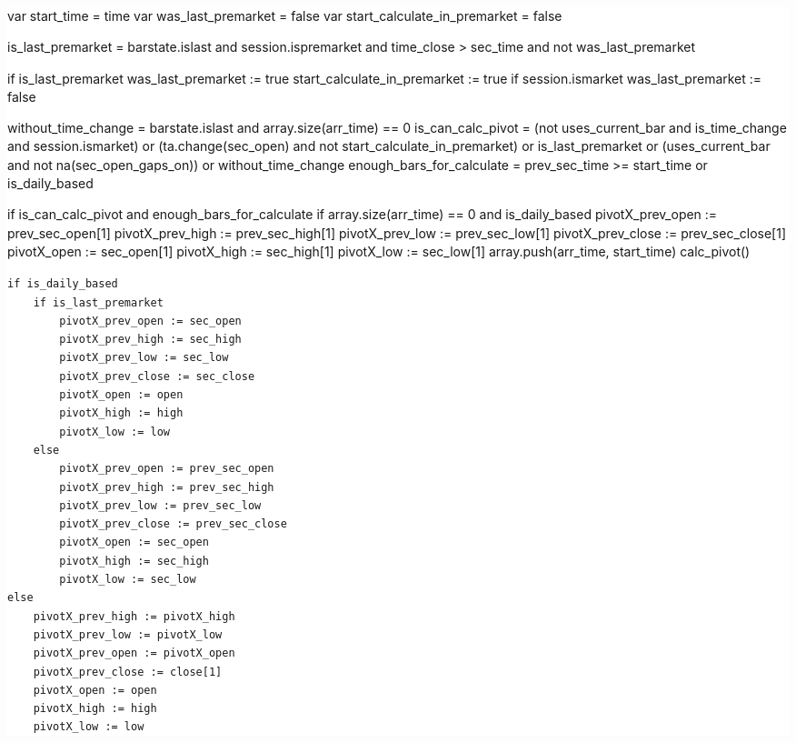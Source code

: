 var start_time = time
var was_last_premarket = false
var start_calculate_in_premarket = false

is_last_premarket = barstate.islast and session.ispremarket and time_close > sec_time and not was_last_premarket

if is_last_premarket
    was_last_premarket := true
    start_calculate_in_premarket := true
if session.ismarket
    was_last_premarket := false
    
without_time_change = barstate.islast and array.size(arr_time) == 0
is_can_calc_pivot = (not uses_current_bar and is_time_change and session.ismarket) or (ta.change(sec_open) and not start_calculate_in_premarket) or is_last_premarket or (uses_current_bar and not na(sec_open_gaps_on)) or without_time_change
enough_bars_for_calculate = prev_sec_time >= start_time or is_daily_based

if is_can_calc_pivot and enough_bars_for_calculate 
    if array.size(arr_time) == 0 and is_daily_based
        pivotX_prev_open := prev_sec_open[1]
        pivotX_prev_high := prev_sec_high[1]
        pivotX_prev_low := prev_sec_low[1]
        pivotX_prev_close := prev_sec_close[1]
        pivotX_open := sec_open[1]
        pivotX_high := sec_high[1]
        pivotX_low := sec_low[1]
        array.push(arr_time, start_time)
        calc_pivot()
    
    if is_daily_based
    	if is_last_premarket
            pivotX_prev_open := sec_open
            pivotX_prev_high := sec_high
            pivotX_prev_low := sec_low
            pivotX_prev_close := sec_close
            pivotX_open := open
            pivotX_high := high
            pivotX_low := low
        else
			pivotX_prev_open := prev_sec_open
			pivotX_prev_high := prev_sec_high
			pivotX_prev_low := prev_sec_low
			pivotX_prev_close := prev_sec_close
			pivotX_open := sec_open
			pivotX_high := sec_high
			pivotX_low := sec_low
    else
        pivotX_prev_high := pivotX_high
        pivotX_prev_low := pivotX_low
        pivotX_prev_open := pivotX_open
        pivotX_prev_close := close[1]
        pivotX_open := open
        pivotX_high := high
        pivotX_low := low
